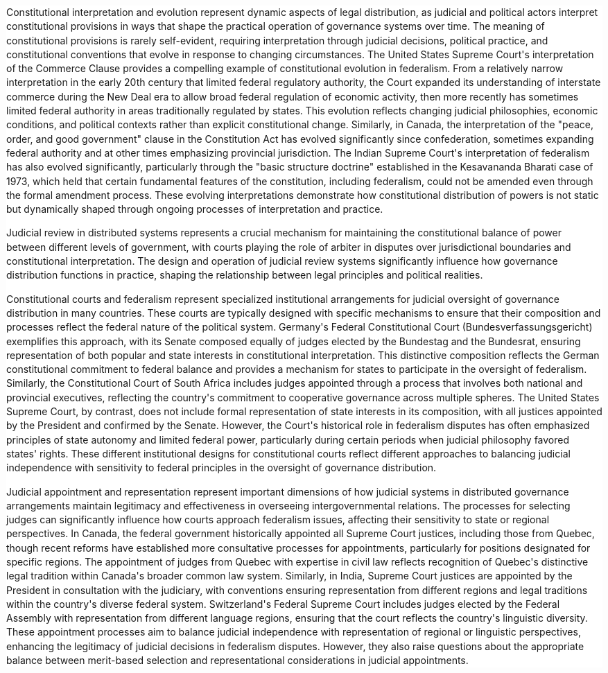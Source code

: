 Constitutional interpretation and evolution represent dynamic aspects of legal distribution, as judicial and political actors interpret constitutional provisions in ways that shape the practical operation of governance systems over time. The meaning of constitutional provisions is rarely self-evident, requiring interpretation through judicial decisions, political practice, and constitutional conventions that evolve in response to changing circumstances. The United States Supreme Court's interpretation of the Commerce Clause provides a compelling example of constitutional evolution in federalism. From a relatively narrow interpretation in the early 20th century that limited federal regulatory authority, the Court expanded its understanding of interstate commerce during the New Deal era to allow broad federal regulation of economic activity, then more recently has sometimes limited federal authority in areas traditionally regulated by states. This evolution reflects changing judicial philosophies, economic conditions, and political contexts rather than explicit constitutional change. Similarly, in Canada, the interpretation of the "peace, order, and good government" clause in the Constitution Act has evolved significantly since confederation, sometimes expanding federal authority and at other times emphasizing provincial jurisdiction. The Indian Supreme Court's interpretation of federalism has also evolved significantly, particularly through the "basic structure doctrine" established in the Kesavananda Bharati case of 1973, which held that certain fundamental features of the constitution, including federalism, could not be amended even through the formal amendment process. These evolving interpretations demonstrate how constitutional distribution of powers is not static but dynamically shaped through ongoing processes of interpretation and practice.

Judicial review in distributed systems represents a crucial mechanism for maintaining the constitutional balance of power between different levels of government, with courts playing the role of arbiter in disputes over jurisdictional boundaries and constitutional interpretation. The design and operation of judicial review systems significantly influence how governance distribution functions in practice, shaping the relationship between legal principles and political realities.

Constitutional courts and federalism represent specialized institutional arrangements for judicial oversight of governance distribution in many countries. These courts are typically designed with specific mechanisms to ensure that their composition and processes reflect the federal nature of the political system. Germany's Federal Constitutional Court (Bundesverfassungsgericht) exemplifies this approach, with its Senate composed equally of judges elected by the Bundestag and the Bundesrat, ensuring representation of both popular and state interests in constitutional interpretation. This distinctive composition reflects the German constitutional commitment to federal balance and provides a mechanism for states to participate in the oversight of federalism. Similarly, the Constitutional Court of South Africa includes judges appointed through a process that involves both national and provincial executives, reflecting the country's commitment to cooperative governance across multiple spheres. The United States Supreme Court, by contrast, does not include formal representation of state interests in its composition, with all justices appointed by the President and confirmed by the Senate. However, the Court's historical role in federalism disputes has often emphasized principles of state autonomy and limited federal power, particularly during certain periods when judicial philosophy favored states' rights. These different institutional designs for constitutional courts reflect different approaches to balancing judicial independence with sensitivity to federal principles in the oversight of governance distribution.

Judicial appointment and representation represent important dimensions of how judicial systems in distributed governance arrangements maintain legitimacy and effectiveness in overseeing intergovernmental relations. The processes for selecting judges can significantly influence how courts approach federalism issues, affecting their sensitivity to state or regional perspectives. In Canada, the federal government historically appointed all Supreme Court justices, including those from Quebec, though recent reforms have established more consultative processes for appointments, particularly for positions designated for specific regions. The appointment of judges from Quebec with expertise in civil law reflects recognition of Quebec's distinctive legal tradition within Canada's broader common law system. Similarly, in India, Supreme Court justices are appointed by the President in consultation with the judiciary, with conventions ensuring representation from different regions and legal traditions within the country's diverse federal system. Switzerland's Federal Supreme Court includes judges elected by the Federal Assembly with representation from different language regions, ensuring that the court reflects the country's linguistic diversity. These appointment processes aim to balance judicial independence with representation of regional or linguistic perspectives, enhancing the legitimacy of judicial decisions in federalism disputes. However, they also raise questions about the appropriate balance between merit-based selection and representational considerations in judicial appointments.
